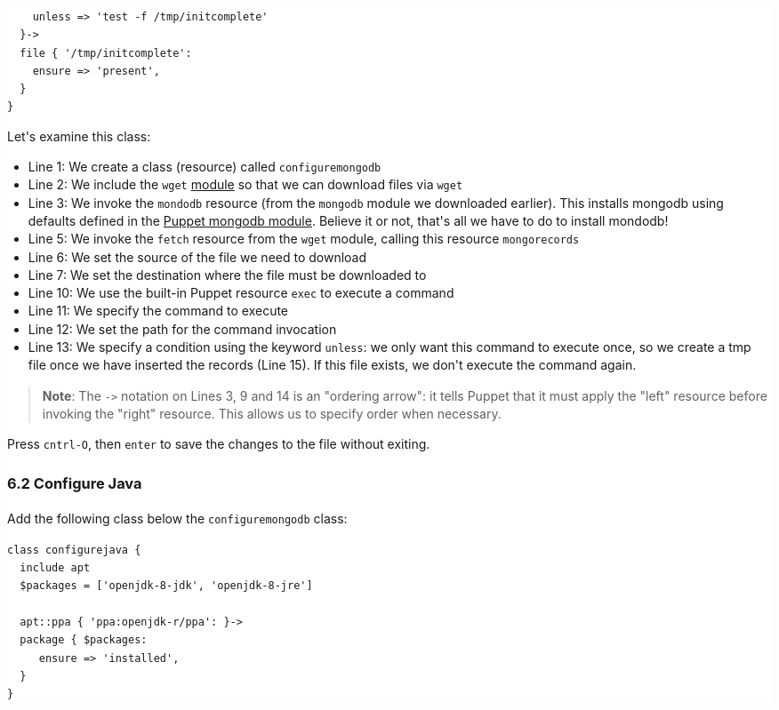 ```puppet
    unless => 'test -f /tmp/initcomplete'
  }->
  file { '/tmp/initcomplete':
    ensure => 'present',
  }
}
```

Let's examine this class:
- Line 1: We create a class (resource) called `configuremongodb`
- Line 2: We include the `wget` [module](https://forge.puppetlabs.com/maestrodev/wget) so that we can 
download files via `wget`
- Line 3: We invoke the `mondodb` resource (from the `mongodb` module we downloaded earlier). This installs
mongodb using defaults defined in the [Puppet mongodb module](https://forge.puppetlabs.com/puppetlabs/mongodb).
Believe it or not, that's all we have to do to install mondodb!
- Line 5: We invoke the `fetch` resource from the `wget` module, calling this resource `mongorecords`
- Line 6: We set the source of the file we need to download
- Line 7: We set the destination where the file must be downloaded to
- Line 10: We use the built-in Puppet resource `exec` to execute a command
- Line 11: We specify the command to execute
- Line 12: We set the path for the command invocation
- Line 13: We specify a condition using the keyword `unless`: we only want this command to execute once, so we
create a tmp file once we have inserted the records (Line 15). If this file exists, we don't execute the
command again.

>**Note**: The `->` notation on Lines 3, 9 and 14 is an "ordering arrow": it tells Puppet that it must apply the
"left" resource before invoking the "right" resource. This allows us to specify order when necessary.

Press `cntrl-O`, then `enter` to save the changes to the file without exiting.

### 6.2 Configure Java ###

Add the following class below the `configuremongodb` class:

```puppet
class configurejava {
  include apt
  $packages = ['openjdk-8-jdk', 'openjdk-8-jre']

  apt::ppa { 'ppa:openjdk-r/ppa': }->
  package { $packages:
     ensure => 'installed',
  }
}
```
